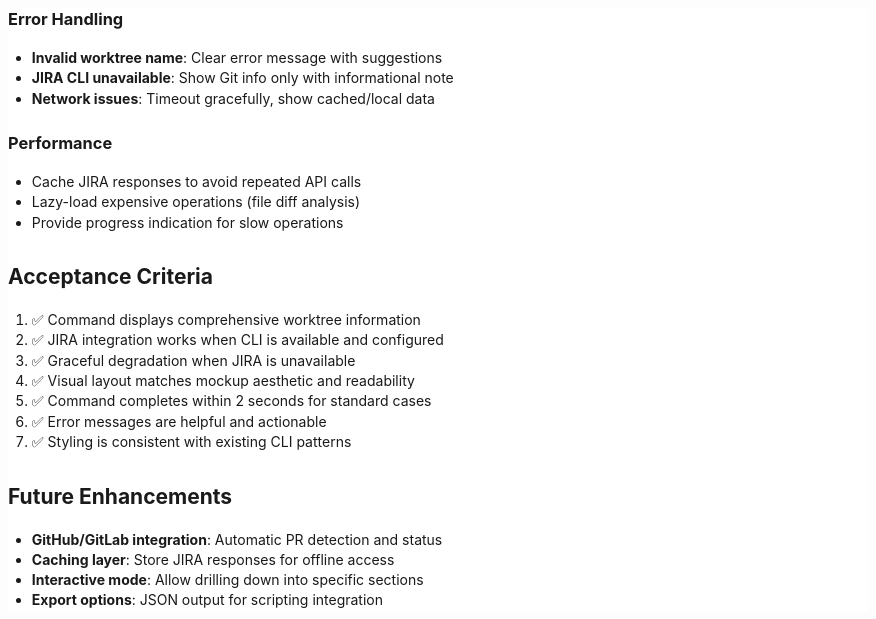 ### Error Handling
- **Invalid worktree name**: Clear error message with suggestions
- **JIRA CLI unavailable**: Show Git info only with informational note
- **Network issues**: Timeout gracefully, show cached/local data

### Performance
- Cache JIRA responses to avoid repeated API calls
- Lazy-load expensive operations (file diff analysis)
- Provide progress indication for slow operations

## Acceptance Criteria

1. ✅ Command displays comprehensive worktree information
2. ✅ JIRA integration works when CLI is available and configured
3. ✅ Graceful degradation when JIRA is unavailable
4. ✅ Visual layout matches mockup aesthetic and readability
5. ✅ Command completes within 2 seconds for standard cases
6. ✅ Error messages are helpful and actionable
7. ✅ Styling is consistent with existing CLI patterns

## Future Enhancements

- **GitHub/GitLab integration**: Automatic PR detection and status
- **Caching layer**: Store JIRA responses for offline access
- **Interactive mode**: Allow drilling down into specific sections
- **Export options**: JSON output for scripting integration
